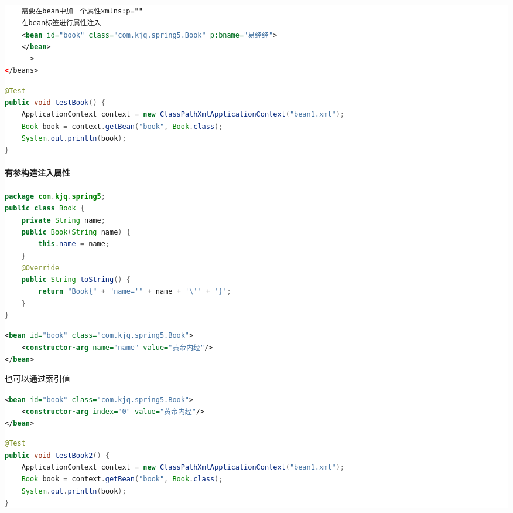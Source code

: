 ```xml
	需要在bean中加一个属性xmlns:p=""
	在bean标签进行属性注入
	<bean id="book" class="com.kjq.spring5.Book" p:bname="易经经">
    </bean>
	-->
</beans>

```

```java
@Test
public void testBook() {
    ApplicationContext context = new ClassPathXmlApplicationContext("bean1.xml");
    Book book = context.getBean("book", Book.class);
    System.out.println(book);
}
```

#### 有参构造注入属性

```java
package com.kjq.spring5;
public class Book {
    private String name;
    public Book(String name) {
        this.name = name;
    }
    @Override
    public String toString() {
        return "Book{" + "name='" + name + '\'' + '}';
    }
}
```

```xml
<bean id="book" class="com.kjq.spring5.Book">
    <constructor-arg name="name" value="黄帝内经"/>
</bean>
```

也可以通过索引值

```xml
<bean id="book" class="com.kjq.spring5.Book">
    <constructor-arg index="0" value="黄帝内经"/>
</bean>
```

```java
@Test
public void testBook2() {
    ApplicationContext context = new ClassPathXmlApplicationContext("bean1.xml");
    Book book = context.getBean("book", Book.class);
    System.out.println(book);
}
```
